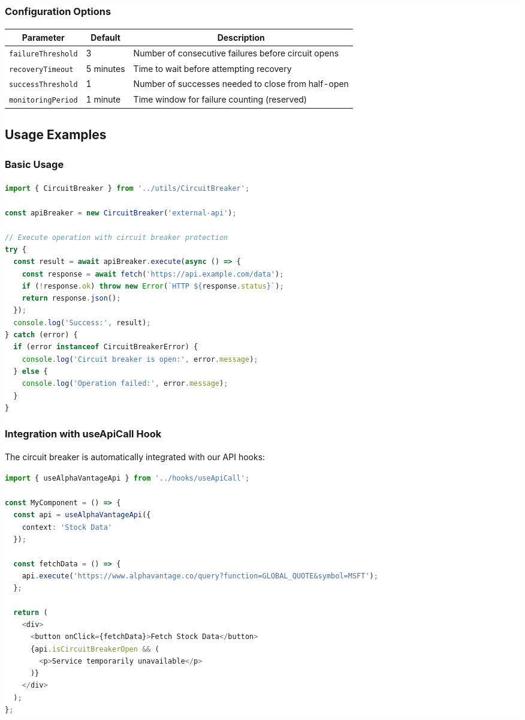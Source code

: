### Configuration Options

| Parameter | Default | Description |
|-----------|---------|-------------|
| `failureThreshold` | 3 | Number of consecutive failures before circuit opens |
| `recoveryTimeout` | 5 minutes | Time to wait before attempting recovery |
| `successThreshold` | 1 | Number of successes needed to close from half-open |
| `monitoringPeriod` | 1 minute | Time window for failure counting (reserved) |

## Usage Examples

### Basic Usage

```typescript
import { CircuitBreaker } from '../utils/CircuitBreaker';

const apiBreaker = new CircuitBreaker('external-api');

// Execute operation with circuit breaker protection
try {
  const result = await apiBreaker.execute(async () => {
    const response = await fetch('https://api.example.com/data');
    if (!response.ok) throw new Error(`HTTP ${response.status}`);
    return response.json();
  });
  console.log('Success:', result);
} catch (error) {
  if (error instanceof CircuitBreakerError) {
    console.log('Circuit breaker is open:', error.message);
  } else {
    console.log('Operation failed:', error.message);
  }
}
```

### Integration with useApiCall Hook

The circuit breaker is automatically integrated with our API hooks:

```typescript
import { useAlphaVantageApi } from '../hooks/useApiCall';

const MyComponent = () => {
  const api = useAlphaVantageApi({
    context: 'Stock Data'
  });

  const fetchData = () => {
    api.execute('https://www.alphavantage.co/query?function=GLOBAL_QUOTE&symbol=MSFT');
  };

  return (
    <div>
      <button onClick={fetchData}>Fetch Stock Data</button>
      {api.isCircuitBreakerOpen && (
        <p>Service temporarily unavailable</p>
      )}
    </div>
  );
};
```
